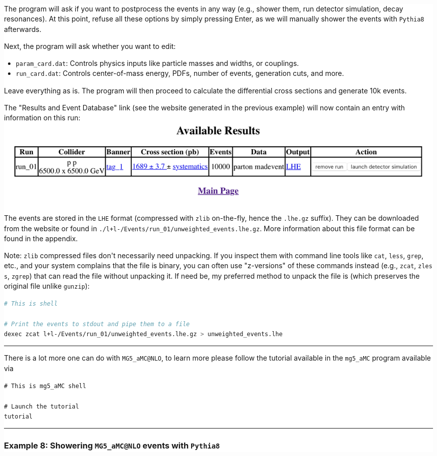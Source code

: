 The program will ask if you want to postprocess the events in any way (e.g., shower them, run detector simulation, decay resonances). At this point, refuse all these options by simply pressing Enter, as we will manually shower the events with `Pythia8` afterwards.

Next, the program will ask whether you want to edit:
- `param_card.dat`: Controls physics inputs like particle masses and widths, or couplings.
- `run_card.dat`: Controls center-of-mass energy, PDFs, number of events, generation cuts, and more.

Leave everything as is. The program will then proceed to calculate the differential cross sections and generate 10k events.

The "Results and Event Database" link (see the website generated in the previous example) will now contain an entry with information on this run:
![A screenshot of the index.html webside generated by MG5_aMC@NLO](pics/mg5Screenshot2.png)

The events are stored in the `LHE` format (compressed with `zlib` on-the-fly, hence the `.lhe.gz` suffix). They can be downloaded from the website or found in `./l+l-/Events/run_01/unweighted_events.lhe.gz`. More information about this file format can be found in the appendix.

Note: `zlib` compressed files don't necessarily need unpacking. If you inspect them with command line tools like `cat`, `less`, `grep`, etc., and your system complains that the file is binary, you can often use "z-versions" of these commands instead (e.g., `zcat`, `zless`, `zgrep`) that can read the file without unpacking it. If need be, my preferred method to unpack the file is (which preserves the original file unlike `gunzip`):
```bash
# This is shell

# Print the events to stdout and pipe them to a file
dexec zcat l+l-/Events/run_01/unweighted_events.lhe.gz > unweighted_events.lhe
```
---

There is a lot more one can do with `MG5_aMC@NLO`, to learn more please follow the tutorial available in the `mg5_aMC` program available via
```
# This is mg5_aMC shell

# Launch the tutorial
tutorial
```

--- 
### Example 8: Showering `MG5_aMC@NLO` events with `Pythia8`
